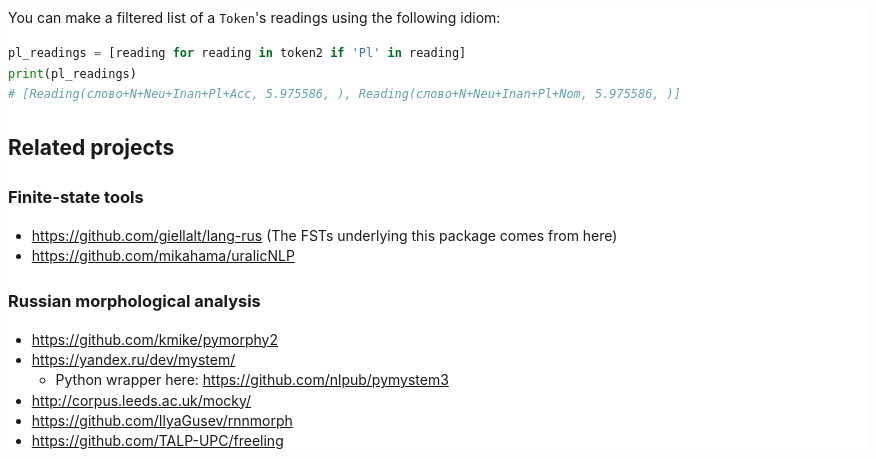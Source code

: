 You can make a filtered list of a `Token`'s readings using the following idiom:

```python
pl_readings = [reading for reading in token2 if 'Pl' in reading]
print(pl_readings)
# [Reading(слово+N+Neu+Inan+Pl+Acc, 5.975586, ), Reading(слово+N+Neu+Inan+Pl+Nom, 5.975586, )]
```

## Related projects

### Finite-state tools

* https://github.com/giellalt/lang-rus (The FSTs underlying this package comes from here)
* https://github.com/mikahama/uralicNLP

### Russian morphological analysis

* https://github.com/kmike/pymorphy2
* https://yandex.ru/dev/mystem/
  * Python wrapper here: https://github.com/nlpub/pymystem3
* http://corpus.leeds.ac.uk/mocky/
* https://github.com/IlyaGusev/rnnmorph
* https://github.com/TALP-UPC/freeling
